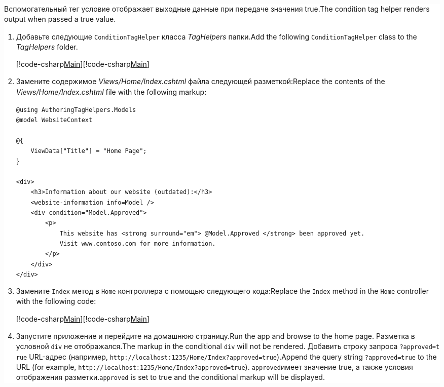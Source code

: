 <span data-ttu-id="9c40b-238">Вспомогательный тег условие отображает выходные данные при передаче значения true.</span><span class="sxs-lookup"><span data-stu-id="9c40b-238">The condition tag helper renders output when passed a true value.</span></span>

1.  <span data-ttu-id="9c40b-239">Добавьте следующие `ConditionTagHelper` класса *TagHelpers* папки.</span><span class="sxs-lookup"><span data-stu-id="9c40b-239">Add the following `ConditionTagHelper` class to the *TagHelpers* folder.</span></span>

    <span data-ttu-id="9c40b-240">[!code-csharp[Main](authoring/sample/AuthoringTagHelpers/src/AuthoringTagHelpers/TagHelpers/ConditionTagHelper.cs)]</span><span class="sxs-lookup"><span data-stu-id="9c40b-240">[!code-csharp[Main](authoring/sample/AuthoringTagHelpers/src/AuthoringTagHelpers/TagHelpers/ConditionTagHelper.cs)]</span></span>

2.  <span data-ttu-id="9c40b-241">Замените содержимое *Views/Home/Index.cshtml* файла следующей разметкой:</span><span class="sxs-lookup"><span data-stu-id="9c40b-241">Replace the contents of the *Views/Home/Index.cshtml* file with the following markup:</span></span>

    <!-- literal_block {"xml:space": "preserve", "source": "mvc/views/tag-helpers/authoring/sample/AuthoringTagHelpers/src/AuthoringTagHelpers/Views/Home/Index.cshtml", "ids": [], "linenos": false, "highlight_args": {"linenostart": 1}} -->
    
    ```cshtml
    @using AuthoringTagHelpers.Models
    @model WebsiteContext
    
    @{
        ViewData["Title"] = "Home Page";
    }
    
    <div>
        <h3>Information about our website (outdated):</h3>
        <website-information info=Model />
        <div condition="Model.Approved">
            <p>
                This website has <strong surround="em"> @Model.Approved </strong> been approved yet.
                Visit www.contoso.com for more information.
            </p>
        </div>
    </div>
    ```
    
3.  <span data-ttu-id="9c40b-242">Замените `Index` метод в `Home` контроллера с помощью следующего кода:</span><span class="sxs-lookup"><span data-stu-id="9c40b-242">Replace the `Index` method in the `Home` controller with the following code:</span></span>

    <span data-ttu-id="9c40b-243">[!code-csharp[Main](authoring/sample/AuthoringTagHelpers/src/AuthoringTagHelpers/Controllers/HomeController.cs?range=9-18)]</span><span class="sxs-lookup"><span data-stu-id="9c40b-243">[!code-csharp[Main](authoring/sample/AuthoringTagHelpers/src/AuthoringTagHelpers/Controllers/HomeController.cs?range=9-18)]</span></span>

4.  <span data-ttu-id="9c40b-244">Запустите приложение и перейдите на домашнюю страницу.</span><span class="sxs-lookup"><span data-stu-id="9c40b-244">Run the app and browse to the home page.</span></span> <span data-ttu-id="9c40b-245">Разметка в условной `div` не отображался.</span><span class="sxs-lookup"><span data-stu-id="9c40b-245">The markup in the conditional `div` will not be rendered.</span></span> <span data-ttu-id="9c40b-246">Добавить строку запроса `?approved=true` URL-адрес (например, `http://localhost:1235/Home/Index?approved=true`).</span><span class="sxs-lookup"><span data-stu-id="9c40b-246">Append the query string `?approved=true` to the URL (for example, `http://localhost:1235/Home/Index?approved=true`).</span></span> <span data-ttu-id="9c40b-247">`approved`имеет значение true, а также условия отображения разметки.</span><span class="sxs-lookup"><span data-stu-id="9c40b-247">`approved` is set to true and the conditional markup will be displayed.</span></span>
